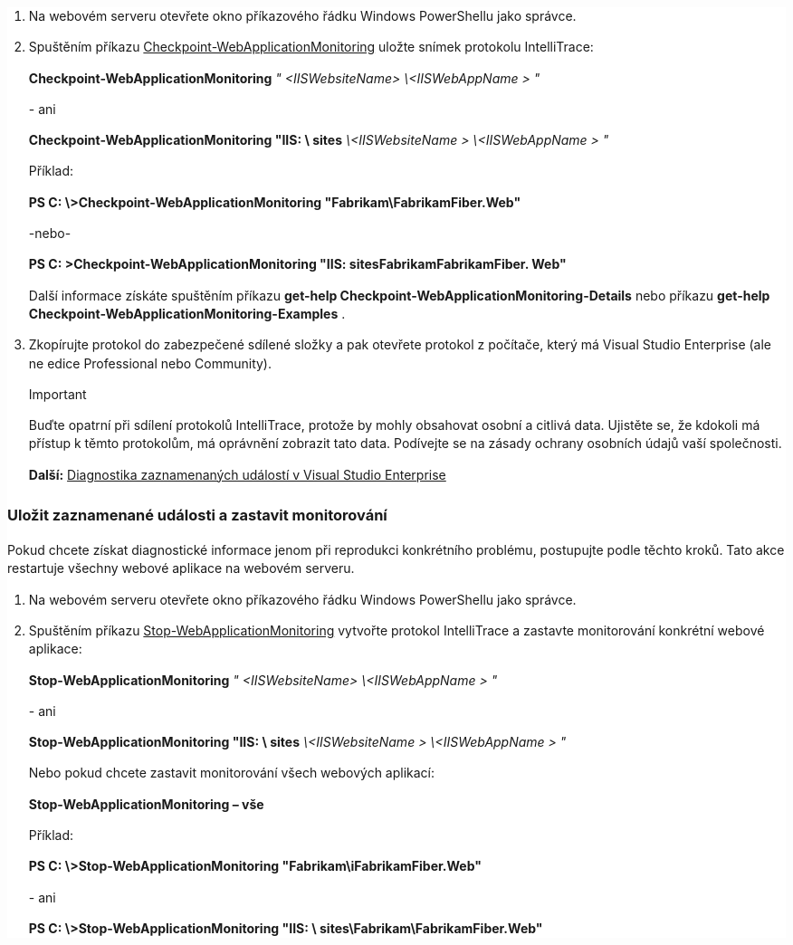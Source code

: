 1. Na webovém serveru otevřete okno příkazového řádku Windows PowerShellu jako správce.

2. Spuštěním příkazu [Checkpoint-WebApplicationMonitoring](/previous-versions/system-center/powershell/system-center-2012-r2/dn472750(v=sc.20)) uložte snímek protokolu IntelliTrace:

    **Checkpoint-WebApplicationMonitoring** *" \<IISWebsiteName> \\<IISWebAppName \> "*

    \- ani

    **Checkpoint-WebApplicationMonitoring "IIS: \ sites** *\\<IISWebsiteName \> \\<IISWebAppName \> "*

    Příklad:

    **PS C: \\>Checkpoint-WebApplicationMonitoring "Fabrikam\FabrikamFiber.Web"**

    -nebo-

    **PS C: >Checkpoint-WebApplicationMonitoring "IIS: sitesFabrikamFabrikamFiber. Web"**

    Další informace získáte spuštěním příkazu **get-help Checkpoint-WebApplicationMonitoring-Details** nebo příkazu **get-help Checkpoint-WebApplicationMonitoring-Examples** .

3. Zkopírujte protokol do zabezpečené sdílené složky a pak otevřete protokol z počítače, který má Visual Studio Enterprise (ale ne edice Professional nebo Community).

   > [!IMPORTANT]
   > Buďte opatrní při sdílení protokolů IntelliTrace, protože by mohly obsahovat osobní a citlivá data. Ujistěte se, že kdokoli má přístup k těmto protokolům, má oprávnění zobrazit tato data. Podívejte se na zásady ochrany osobních údajů vaší společnosti.

   **Další:** [Diagnostika zaznamenaných událostí v Visual Studio Enterprise](../debugger/diagnose-problems-after-deployment.md#InvestigateEvents)

### <a name="save-recorded-events-and-stop-monitoring"></a>Uložit zaznamenané události a zastavit monitorování
 Pokud chcete získat diagnostické informace jenom při reprodukci konkrétního problému, postupujte podle těchto kroků. Tato akce restartuje všechny webové aplikace na webovém serveru.

1. Na webovém serveru otevřete okno příkazového řádku Windows PowerShellu jako správce.

2. Spuštěním příkazu [Stop-WebApplicationMonitoring](/previous-versions/system-center/powershell/system-center-2012-r2/dn472753(v=sc.20)) vytvořte protokol IntelliTrace a zastavte monitorování konkrétní webové aplikace:

    **Stop-WebApplicationMonitoring** *" \<IISWebsiteName> \\<IISWebAppName \> "*

    \- ani

    **Stop-WebApplicationMonitoring "IIS: \ sites** *\\<IISWebsiteName \> \\<IISWebAppName \> "*

    Nebo pokud chcete zastavit monitorování všech webových aplikací:

    **Stop-WebApplicationMonitoring – vše**

    Příklad:

    **PS C: \\>Stop-WebApplicationMonitoring "Fabrikam\iFabrikamFiber.Web"**

    \- ani

    **PS C: \\>Stop-WebApplicationMonitoring "IIS: \ sites\Fabrikam\FabrikamFiber.Web"**
